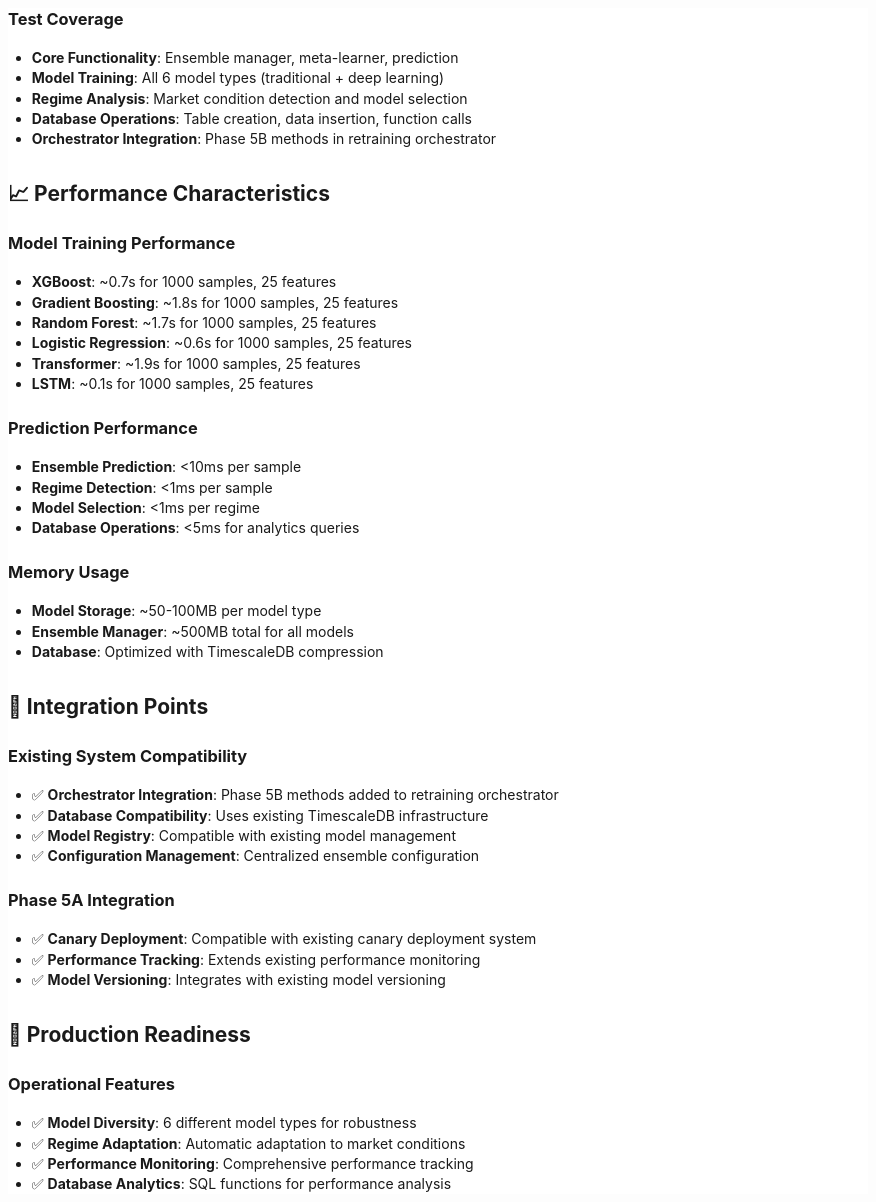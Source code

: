 ### **Test Coverage**
- **Core Functionality**: Ensemble manager, meta-learner, prediction
- **Model Training**: All 6 model types (traditional + deep learning)
- **Regime Analysis**: Market condition detection and model selection
- **Database Operations**: Table creation, data insertion, function calls
- **Orchestrator Integration**: Phase 5B methods in retraining orchestrator

## 📈 **Performance Characteristics**

### **Model Training Performance**
- **XGBoost**: ~0.7s for 1000 samples, 25 features
- **Gradient Boosting**: ~1.8s for 1000 samples, 25 features
- **Random Forest**: ~1.7s for 1000 samples, 25 features
- **Logistic Regression**: ~0.6s for 1000 samples, 25 features
- **Transformer**: ~1.9s for 1000 samples, 25 features
- **LSTM**: ~0.1s for 1000 samples, 25 features

### **Prediction Performance**
- **Ensemble Prediction**: <10ms per sample
- **Regime Detection**: <1ms per sample
- **Model Selection**: <1ms per regime
- **Database Operations**: <5ms for analytics queries

### **Memory Usage**
- **Model Storage**: ~50-100MB per model type
- **Ensemble Manager**: ~500MB total for all models
- **Database**: Optimized with TimescaleDB compression

## 🔗 **Integration Points**

### **Existing System Compatibility**
- ✅ **Orchestrator Integration**: Phase 5B methods added to retraining orchestrator
- ✅ **Database Compatibility**: Uses existing TimescaleDB infrastructure
- ✅ **Model Registry**: Compatible with existing model management
- ✅ **Configuration Management**: Centralized ensemble configuration

### **Phase 5A Integration**
- ✅ **Canary Deployment**: Compatible with existing canary deployment system
- ✅ **Performance Tracking**: Extends existing performance monitoring
- ✅ **Model Versioning**: Integrates with existing model versioning

## 🚀 **Production Readiness**

### **Operational Features**
- ✅ **Model Diversity**: 6 different model types for robustness
- ✅ **Regime Adaptation**: Automatic adaptation to market conditions
- ✅ **Performance Monitoring**: Comprehensive performance tracking
- ✅ **Database Analytics**: SQL functions for performance analysis
